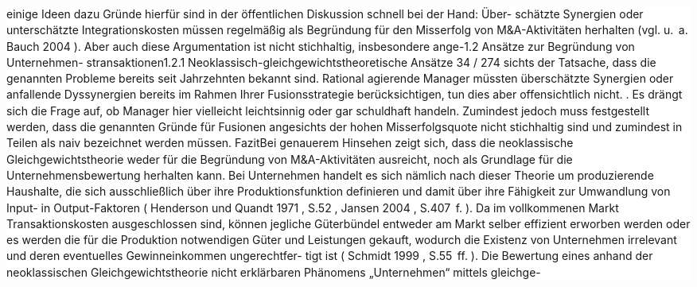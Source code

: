 einige Ideen dazu
Gründe hierfür sind in der öffentlichen Diskussion schnell bei der Hand: Über-
schätzte Synergien oder unterschätzte Integrationskosten müssen regelmäßig als
Begründung für den Misserfolg von M&A-Aktivitäten herhalten (vgl. u.  a. Bauch
2004  ). Aber auch diese Argumentation ist nicht stichhaltig, insbesondere ange-1.2 Ansätze zur Begründung von Unternehmen-
stransaktionen1.2.1 Neoklassisch-gleichgewichtstheoretische Ansätze
34 / 274
sichts der Tatsache, dass die genannten Probleme bereits seit Jahrzehnten bekannt
sind. Rational agierende Manager müssten überschätzte Synergien oder anfallende
Dyssynergien bereits im Rahmen Ihrer Fusionsstrategie berücksichtigen, tun dies
aber offensichtlich nicht.
.
Es drängt sich die Frage auf, ob Manager hier vielleicht leichtsinnig oder gar schuldhaft
handeln. Zumindest jedoch muss festgestellt werden, dass die genannten Gründe für
Fusionen angesichts der hohen Misserfolgsquote nicht stichhaltig sind und zumindest
in Teilen als naiv bezeichnet werden müssen.
FazitBei genauerem Hinsehen zeigt sich, dass die neoklassische Gleichgewichtstheorie
weder für die Begründung von M&A-Aktivitäten ausreicht, noch als Grundlage für die
Unternehmensbewertung herhalten kann. Bei Unternehmen handelt es sich nämlich
nach dieser Theorie um produzierende Haushalte, die sich ausschließlich über ihre
Produktionsfunktion definieren  und damit über ihre Fähigkeit zur Umwandlung von
Input- in Output-Faktoren ( Henderson und Quandt 1971  , S.52 , Jansen 2004  , S.407  f. ).
Da im vollkommenen Markt Transaktionskosten ausgeschlossen sind, können jegliche
Güterbündel entweder am Markt selber effizient  erworben werden oder es werden die
für die Produktion notwendigen Güter und Leistungen gekauft, wodurch die Existenz
von Unternehmen irrelevant und deren eventuelles Gewinneinkommen ungerechtfer-
tigt ist ( Schmidt 1999  , S.55  ff. ). Die Bewertung eines anhand der neoklassischen
Gleichgewichtstheorie nicht erklärbaren Phänomens „Unternehmen“ mittels gleichge-
